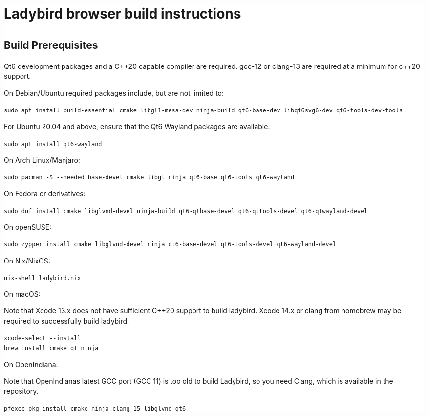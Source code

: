 # Ladybird browser build instructions

## Build Prerequisites

Qt6 development packages and a C++20 capable compiler are required. gcc-12 or clang-13 are required at a minimum for c++20 support.

On Debian/Ubuntu required packages include, but are not limited to:

```
sudo apt install build-essential cmake libgl1-mesa-dev ninja-build qt6-base-dev libqt6svg6-dev qt6-tools-dev-tools
```

For Ubuntu 20.04 and above, ensure that the Qt6 Wayland packages are available:

```
sudo apt install qt6-wayland
```

On Arch Linux/Manjaro:

```
sudo pacman -S --needed base-devel cmake libgl ninja qt6-base qt6-tools qt6-wayland
```

On Fedora or derivatives:
```
sudo dnf install cmake libglvnd-devel ninja-build qt6-qtbase-devel qt6-qttools-devel qt6-qtwayland-devel
```

On openSUSE:
```
sudo zypper install cmake libglvnd-devel ninja qt6-base-devel qt6-tools-devel qt6-wayland-devel
```

On Nix/NixOS:
```
nix-shell ladybird.nix
```

On macOS:

Note that Xcode 13.x does not have sufficient C++20 support to build ladybird. Xcode 14.x or clang from homebrew may be required to successfully build ladybird.

```
xcode-select --install
brew install cmake qt ninja
```

On OpenIndiana:

Note that OpenIndianas latest GCC port (GCC 11) is too old to build Ladybird, so you need Clang, which is available in the repository.

```
pfexec pkg install cmake ninja clang-15 libglvnd qt6
```
